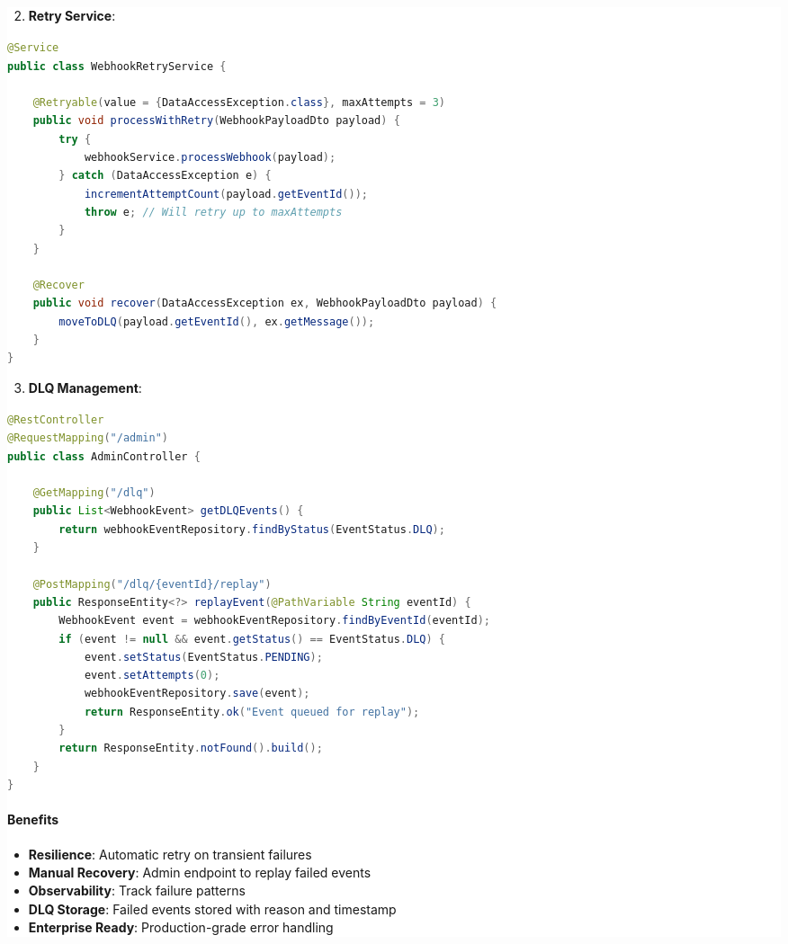 
2. **Retry Service**:
```java
@Service
public class WebhookRetryService {
    
    @Retryable(value = {DataAccessException.class}, maxAttempts = 3)
    public void processWithRetry(WebhookPayloadDto payload) {
        try {
            webhookService.processWebhook(payload);
        } catch (DataAccessException e) {
            incrementAttemptCount(payload.getEventId());
            throw e; // Will retry up to maxAttempts
        }
    }
    
    @Recover
    public void recover(DataAccessException ex, WebhookPayloadDto payload) {
        moveToDLQ(payload.getEventId(), ex.getMessage());
    }
}
```

3. **DLQ Management**:
```java
@RestController
@RequestMapping("/admin")
public class AdminController {
    
    @GetMapping("/dlq")
    public List<WebhookEvent> getDLQEvents() {
        return webhookEventRepository.findByStatus(EventStatus.DLQ);
    }
    
    @PostMapping("/dlq/{eventId}/replay")
    public ResponseEntity<?> replayEvent(@PathVariable String eventId) {
        WebhookEvent event = webhookEventRepository.findByEventId(eventId);
        if (event != null && event.getStatus() == EventStatus.DLQ) {
            event.setStatus(EventStatus.PENDING);
            event.setAttempts(0);
            webhookEventRepository.save(event);
            return ResponseEntity.ok("Event queued for replay");
        }
        return ResponseEntity.notFound().build();
    }
}
```

#### Benefits

- **Resilience**: Automatic retry on transient failures
- **Manual Recovery**: Admin endpoint to replay failed events
- **Observability**: Track failure patterns
- **DLQ Storage**: Failed events stored with reason and timestamp
- **Enterprise Ready**: Production-grade error handling
